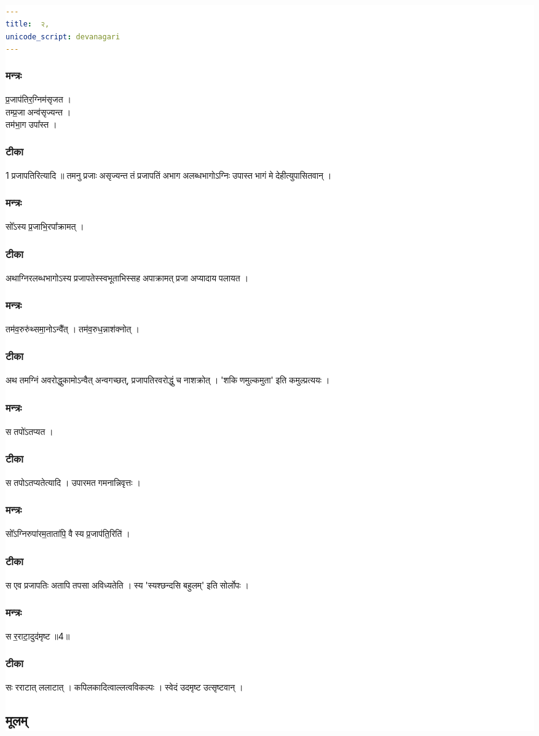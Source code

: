 ```yaml
---
title:  २,
unicode_script: devanagari
---
```





### मन्त्रः
प्र॒जाप॑तिर॒ग्निम॑सृजत ।  
तम्प्र॒जा अन्व॑सृज्यन्त ।  
तम॑भा॒ग उपा᳚स्त ।

### टीका

1 प्रजापतिरित्यादि ॥ तमनु प्रजाः असृज्यन्त तं प्रजापतिं अभाग अलब्धभागोऽग्निः उपास्त भागं मे देहीत्युपासितवान् ।
### मन्त्रः
सो᳚ऽस्य प्र॒जाभि॒रपा᳚क्रामत् ।
### टीका

अथाग्निरलब्धभागोऽस्य प्रजापतेस्स्वभूताभिस्सह अपाक्रामत् प्रजा अप्यादाय पलायत ।
### मन्त्रः
तम॑व॒रुरु॑थ्समा॒नोऽन्वै᳚त् ।
तम॑व॒रुध॒न्नाश॑क्नोत् ।
### टीका

अथ तमग्निं अवरोद्धुकामोऽन्वैत् अन्वगच्छत्, प्रजापतिरवरोद्धुं च नाशक्रोत् । 'शकि णमुल्कमुता' इति कमुल्प्रत्ययः ।
### मन्त्रः
स तपो॑ऽतप्यत ।
### टीका

स तपोऽतप्यतेत्यादि । उपारमत गमनान्निवृत्तः ।
### मन्त्रः
सो᳚ऽग्निरुपा॑रम॒ताता॑पि॒ वै स्य प्र॒जाप॑ति॒रिति॑ ।
### टीका
स एव प्रजापतिः अतापि तपसा अविध्यतेति । स्य 'स्यश्छन्दसि बहुलम्' इति सोर्लोपः ।
### मन्त्रः
स र॒राटा॒दुद॑मृष्ट ॥4॥  

### टीका

सः रराटात् ललाटात् । कपिलकादित्वाल्लत्वविकल्पः । स्वेदं उदमृष्ट उत्सृष्टवान् ।
## मूलम्
